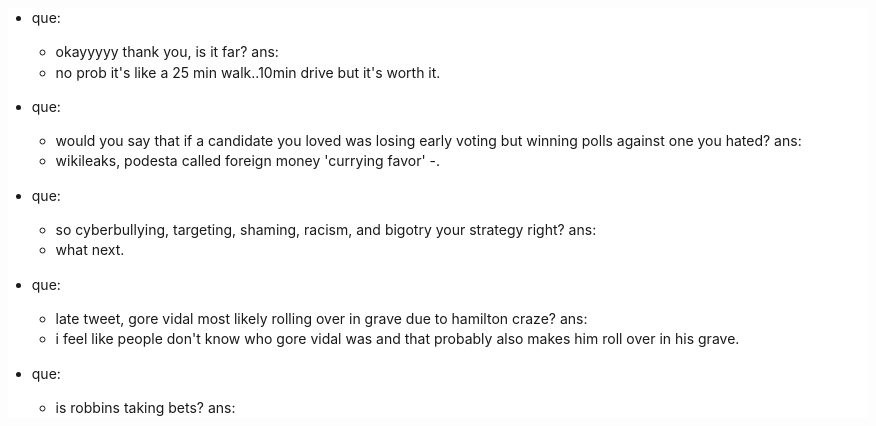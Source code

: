 - que:
  - okayyyyy thank you, is it far?
  ans:
  - no prob  it's like a 25 min walk..10min drive but it's worth it.

- que:
  - would you say that if a candidate you loved was losing early voting but winning polls against one you hated?
  ans:
  - wikileaks, podesta called foreign money 'currying favor' -.

- que:
  - so cyberbullying, targeting, shaming, racism, and bigotry your strategy right?
  ans:
  - what next.

- que:
  - late tweet, gore vidal most likely rolling over in grave due to hamilton craze?
  ans:
  - i feel like people don't know who gore vidal was and that probably also makes him roll over in his grave.

- que:
  - is robbins taking bets?
  ans:
